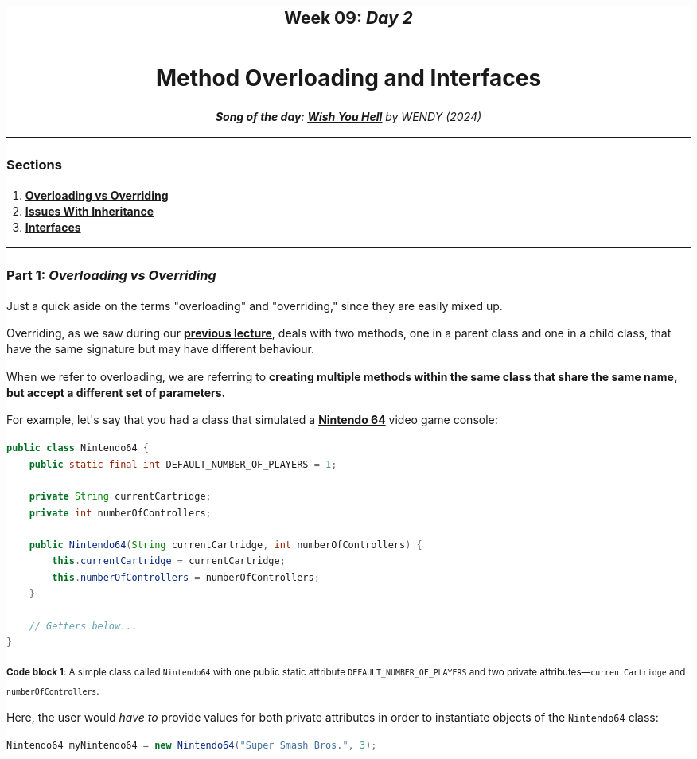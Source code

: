<h2 align=center>Week 09: <em>Day 2</em></h2>

<h1 align=center>Method Overloading and Interfaces</h1>

<p align=center><strong><em>Song of the day</strong>: <a href="https://youtu.be/yIQgSDpwFEo?si=0cYNpokYRXO272Pi"><strong><u>Wish You Hell</u></strong></a> by WENDY (2024)</em></p>

---

### Sections

1. [**Overloading vs Overriding**](#part-1-overloading-vs-overriding)
2. [**Issues With Inheritance**](#part-2-issues-with-inheritance)
3. [**Interfaces**](#part-3-interfaces)

---

### Part 1: _Overloading vs Overriding_

Just a quick aside on the terms "overloading" and "overriding," since they are easily mixed up.

Overriding, as we saw during our [**previous lecture**](https://github.com/sebastianromerocruz/CS122-material/tree/main/src/overridingMethodsAndAbstract#part-2-when-overriding-methods-in-java), deals with two methods, one in a parent class and one in a child class, that have the same signature but may have different behaviour.

When we refer to overloading, we are referring to **creating multiple methods within the same class that share the same name, but accept a different set of parameters.**

For example, let's say that you had a class that simulated a [**Nintendo 64**](https://en.wikipedia.org/wiki/Nintendo_64) video game console:

```java
public class Nintendo64 {
    public static final int DEFAULT_NUMBER_OF_PLAYERS = 1;

    private String currentCartridge;
    private int numberOfControllers;

    public Nintendo64(String currentCartridge, int numberOfControllers) {
        this.currentCartridge = currentCartridge;
        this.numberOfControllers = numberOfControllers;
    }

    // Getters below...
}
```

<sub>**Code block 1**: A simple class called `Nintendo64` with one public static attribute `DEFAULT_NUMBER_OF_PLAYERS` and two private attributes—`currentCartridge` and `numberOfControllers`.</sub>

Here, the user would _have to_ provide values for both private attributes in order to instantiate objects of the `Nintendo64` class:

```java
Nintendo64 myNintendo64 = new Nintendo64("Super Smash Bros.", 3);
```
